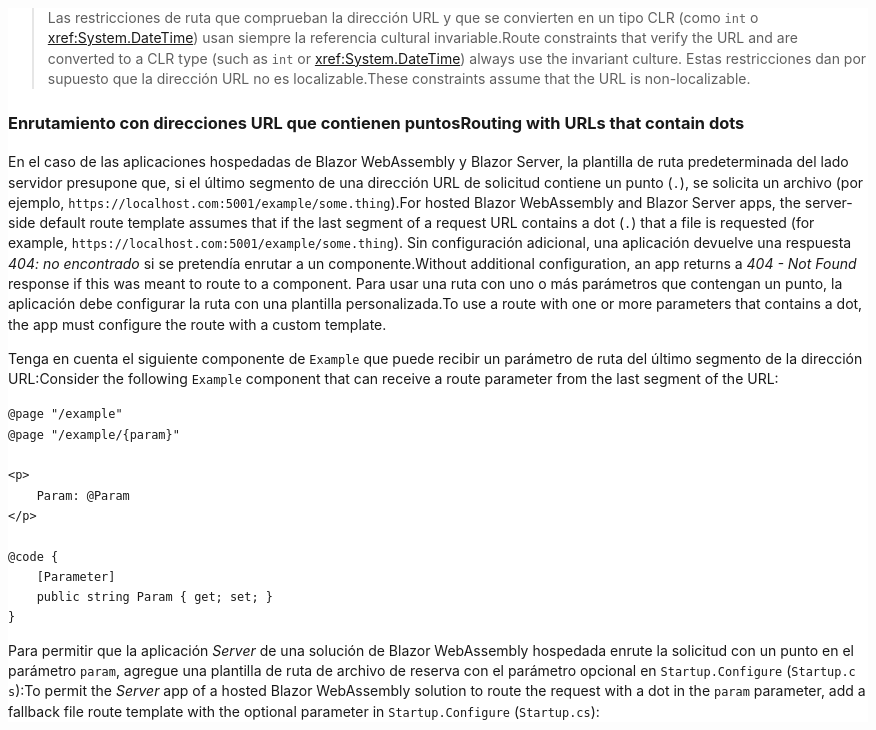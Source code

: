 > <span data-ttu-id="5e6fa-175">Las restricciones de ruta que comprueban la dirección URL y que se convierten en un tipo CLR (como `int` o <xref:System.DateTime>) usan siempre la referencia cultural invariable.</span><span class="sxs-lookup"><span data-stu-id="5e6fa-175">Route constraints that verify the URL and are converted to a CLR type (such as `int` or <xref:System.DateTime>) always use the invariant culture.</span></span> <span data-ttu-id="5e6fa-176">Estas restricciones dan por supuesto que la dirección URL no es localizable.</span><span class="sxs-lookup"><span data-stu-id="5e6fa-176">These constraints assume that the URL is non-localizable.</span></span>

### <a name="routing-with-urls-that-contain-dots"></a><span data-ttu-id="5e6fa-177">Enrutamiento con direcciones URL que contienen puntos</span><span class="sxs-lookup"><span data-stu-id="5e6fa-177">Routing with URLs that contain dots</span></span>

<span data-ttu-id="5e6fa-178">En el caso de las aplicaciones hospedadas de Blazor WebAssembly y Blazor Server, la plantilla de ruta predeterminada del lado servidor presupone que, si el último segmento de una dirección URL de solicitud contiene un punto (`.`), se solicita un archivo (por ejemplo, `https://localhost.com:5001/example/some.thing`).</span><span class="sxs-lookup"><span data-stu-id="5e6fa-178">For hosted Blazor WebAssembly and Blazor Server apps, the server-side default route template assumes that if the last segment of a request URL contains a dot (`.`) that a file is requested (for example, `https://localhost.com:5001/example/some.thing`).</span></span> <span data-ttu-id="5e6fa-179">Sin configuración adicional, una aplicación devuelve una respuesta *404: no encontrado* si se pretendía enrutar a un componente.</span><span class="sxs-lookup"><span data-stu-id="5e6fa-179">Without additional configuration, an app returns a *404 - Not Found* response if this was meant to route to a component.</span></span> <span data-ttu-id="5e6fa-180">Para usar una ruta con uno o más parámetros que contengan un punto, la aplicación debe configurar la ruta con una plantilla personalizada.</span><span class="sxs-lookup"><span data-stu-id="5e6fa-180">To use a route with one or more parameters that contains a dot, the app must configure the route with a custom template.</span></span>

<span data-ttu-id="5e6fa-181">Tenga en cuenta el siguiente componente de `Example` que puede recibir un parámetro de ruta del último segmento de la dirección URL:</span><span class="sxs-lookup"><span data-stu-id="5e6fa-181">Consider the following `Example` component that can receive a route parameter from the last segment of the URL:</span></span>

```razor
@page "/example"
@page "/example/{param}"

<p>
    Param: @Param
</p>

@code {
    [Parameter]
    public string Param { get; set; }
}
```

<span data-ttu-id="5e6fa-182">Para permitir que la aplicación *Server* de una solución de Blazor WebAssembly hospedada enrute la solicitud con un punto en el parámetro `param`, agregue una plantilla de ruta de archivo de reserva con el parámetro opcional en `Startup.Configure` (`Startup.cs`):</span><span class="sxs-lookup"><span data-stu-id="5e6fa-182">To permit the *Server* app of a hosted Blazor WebAssembly solution to route the request with a dot in the `param` parameter, add a fallback file route template with the optional parameter in `Startup.Configure` (`Startup.cs`):</span></span>
